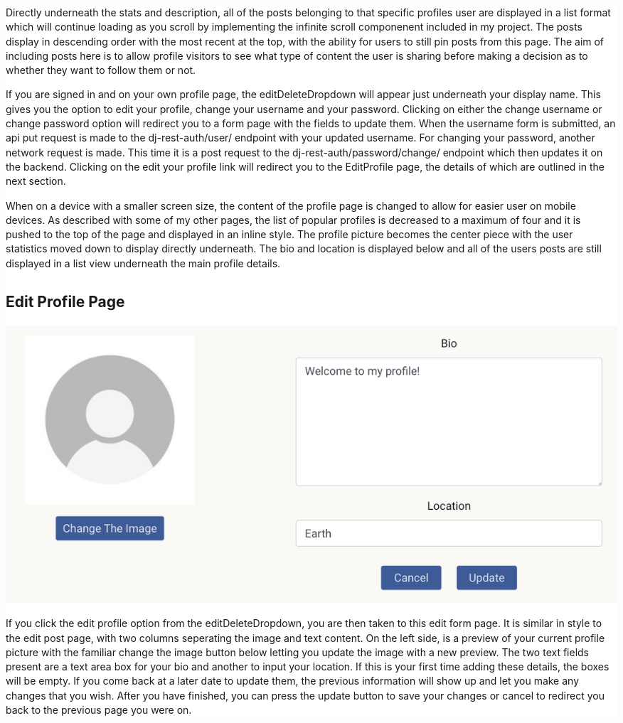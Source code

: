 Directly underneath the stats and description, all of the posts belonging to that specific profiles user are displayed in a list format which will continue loading as you scroll by implementing the infinite scroll componenent included in my project. The posts display in descending order with the most recent at the top, with the ability for users to still pin posts from this page. The aim of including posts here is to allow profile visitors to see what type of content the user is sharing before making a decision as to whether they want to follow them or not.

If you are signed in and on your own profile page, the editDeleteDropdown will appear just underneath your display name. This gives you the option to edit your profile, change your username and your password. Clicking on either the change username or change password option will redirect you to a form page with the fields to update them. When the username form is submitted, an api put request is made to the dj-rest-auth/user/ endpoint with your updated username. For changing your password, another network request is made. This time it is a post request to the dj-rest-auth/password/change/ endpoint which then updates it on the backend. Clicking on the edit your profile link will redirect you to the EditProfile page, the details of which are outlined in the next section.

When on a device with a smaller screen size, the content of the profile page is changed to allow for easier user on mobile devices. As described with some of my other pages, the list of popular profiles is decreased to a maximum of four and it is pushed to the top of the page and displayed in an inline style. The profile picture becomes the center piece with the user statistics moved down to display directly underneath. The bio and location is displayed below and all of the users posts are still displayed in a list view underneath the main profile details.

## Edit Profile Page

![edit-profile-img](/src/assets/readme/edit-profile.png)

If you click the edit profile option from the editDeleteDropdown, you are then taken to this edit form page. It is similar in style to the edit post page, with two columns seperating the image and text content. On the left side, is a preview of your current profile picture with the familiar change the image button below letting you update the image with a new preview. The two text fields present are a text area box for your bio and another to input your location. If this is your first time adding these details, the boxes will be empty. If you come back at a later date to update them, the previous information will show up and let you make any changes that you wish. After you have finished, you can press the update button to save your changes or cancel to redirect you back to the previous page you were on.
